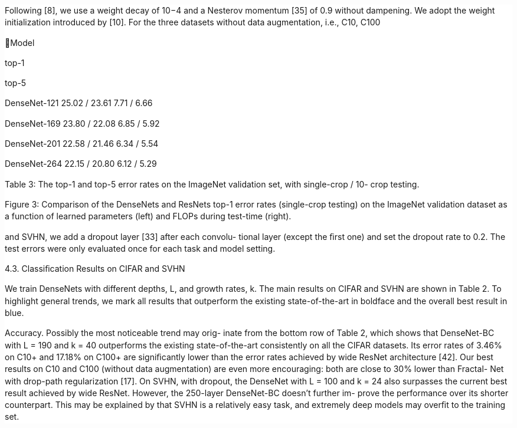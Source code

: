 Following [8], we use a weight decay of 10−4 and a
Nesterov momentum [35] of 0.9 without dampening. We
adopt the weight initialization introduced by [10]. For the
three datasets without data augmentation, i.e., C10, C100

Model

top-1

top-5

DenseNet-121 25.02 / 23.61 7.71 / 6.66

DenseNet-169 23.80 / 22.08 6.85 / 5.92

DenseNet-201 22.58 / 21.46 6.34 / 5.54

DenseNet-264 22.15 / 20.80 6.12 / 5.29

Table 3: The top-1 and top-5 error rates on the
ImageNet validation set, with single-crop / 10-
crop testing.

Figure 3: Comparison of the DenseNets and ResNets top-1 error rates (single-crop
testing) on the ImageNet validation dataset as a function of learned parameters (left)
and FLOPs during test-time (right).

and SVHN, we add a dropout layer [33] after each convolu-
tional layer (except the ﬁrst one) and set the dropout rate to
0.2. The test errors were only evaluated once for each task
and model setting.

4.3. Classiﬁcation Results on CIFAR and SVHN

We train DenseNets with different depths, L, and growth
rates, k. The main results on CIFAR and SVHN are shown
in Table 2. To highlight general trends, we mark all results
that outperform the existing state-of-the-art in boldface and
the overall best result in blue.

Accuracy. Possibly the most noticeable trend may orig-
inate from the bottom row of Table 2, which shows that
DenseNet-BC with L = 190 and k = 40 outperforms
the existing state-of-the-art consistently on all the CIFAR
datasets. Its error rates of 3.46% on C10+ and 17.18% on
C100+ are signiﬁcantly lower than the error rates achieved
by wide ResNet architecture [42]. Our best results on
C10 and C100 (without data augmentation) are even more
encouraging: both are close to 30% lower than Fractal-
Net with drop-path regularization [17]. On SVHN, with
dropout, the DenseNet with L = 100 and k = 24 also
surpasses the current best result achieved by wide ResNet.
However, the 250-layer DenseNet-BC doesn’t further im-
prove the performance over its shorter counterpart. This
may be explained by that SVHN is a relatively easy task,
and extremely deep models may overﬁt to the training set.
